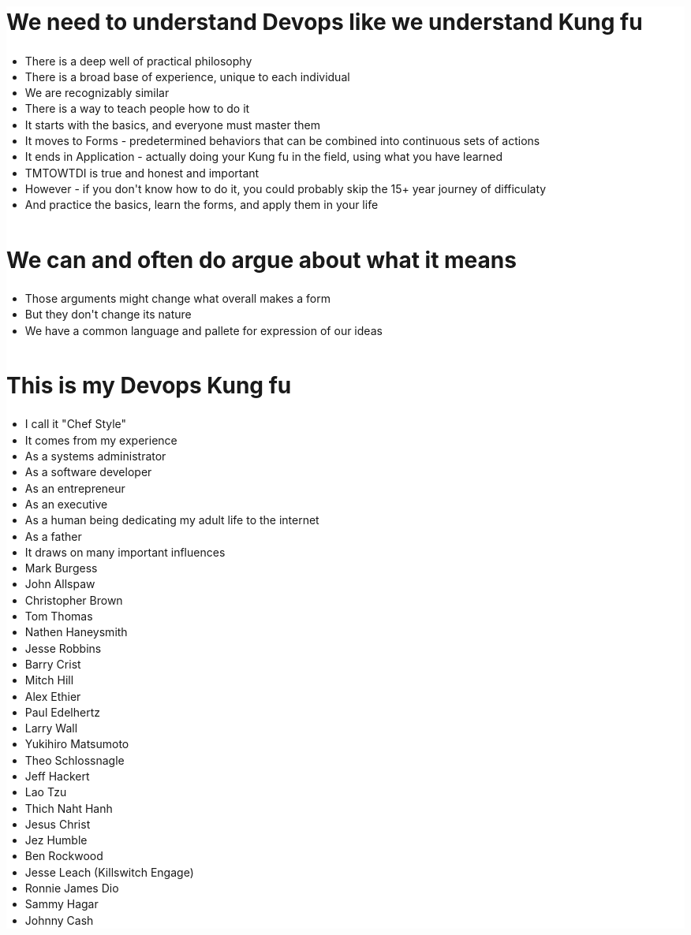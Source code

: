 </ul>
</slide>

<slide>
<h1>We need to understand Devops like we understand Kung fu</h1>
<ul>
  <li> There is a deep well of practical philosophy
  <li> There is a broad base of experience, unique to each individual
  <li> We are recognizably similar
  <li> There is a way to teach people how to do it
    <li> It starts with the basics, and everyone must master them
    <li> It moves to Forms - predetermined behaviors that can be combined into continuous sets of actions
    <li> It ends in Application - actually doing your Kung fu in the field, using what you have learned
  <li> TMTOWTDI is true and honest and important
    <li> However - if you don't know how to do it, you could probably skip the 15+ year journey of difficulaty
    <li> And practice the basics, learn the forms, and apply them in your life
</ul>
</slide>

<slide>
<h1>We can and often do argue about what it means</h1>
<ul>
  <li> Those arguments might change what overall makes a form
  <li> But they don't change its nature
  <li> We have a common language and pallete for expression of our ideas
</ul>
</slide>

<slide>
<h1>This is my Devops Kung fu</h1>
<ul>
  <li> I call it "Chef Style"
  <li> It comes from my experience
    <li> As a systems administrator
    <li> As a software developer
    <li> As an entrepreneur
    <li> As an executive
    <li> As a human being dedicating my adult life to the internet
    <li> As a father
  <li> It draws on many important influences
    <li> Mark Burgess
    <li> John Allspaw
    <li> Christopher Brown
    <li> Tom Thomas
    <li> Nathen Haneysmith
    <li> Jesse Robbins
    <li> Barry Crist
    <li> Mitch Hill
    <li> Alex Ethier
    <li> Paul Edelhertz
    <li> Larry Wall
    <li> Yukihiro Matsumoto
    <li> Theo Schlossnagle
    <li> Jeff Hackert
    <li> Lao Tzu
    <li> Thich Naht Hanh
    <li> Jesus Christ
    <li> Jez Humble
    <li> Ben Rockwood
    <li> Jesse Leach (Killswitch Engage)
    <li> Ronnie James Dio
    <li> Sammy Hagar
    <li> Johnny Cash